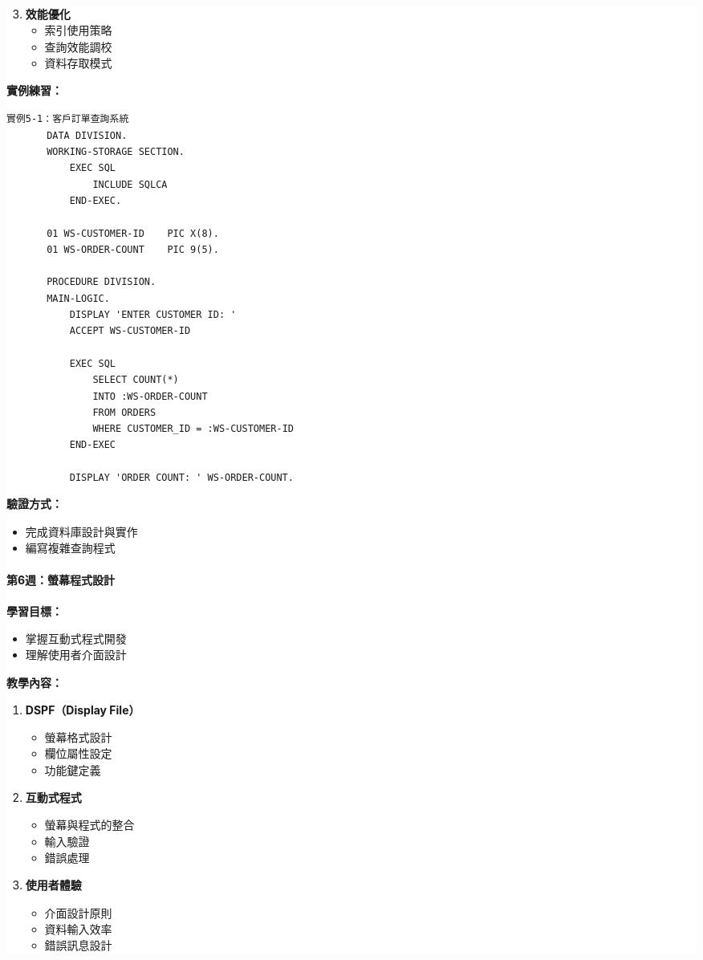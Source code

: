 3. **效能優化**
   - 索引使用策略
   - 查詢效能調校
   - 資料存取模式

**實例練習：**
```cobol
實例5-1：客戶訂單查詢系統
       DATA DIVISION.
       WORKING-STORAGE SECTION.
           EXEC SQL
               INCLUDE SQLCA
           END-EXEC.
           
       01 WS-CUSTOMER-ID    PIC X(8).
       01 WS-ORDER-COUNT    PIC 9(5).
       
       PROCEDURE DIVISION.
       MAIN-LOGIC.
           DISPLAY 'ENTER CUSTOMER ID: '
           ACCEPT WS-CUSTOMER-ID
           
           EXEC SQL
               SELECT COUNT(*)
               INTO :WS-ORDER-COUNT
               FROM ORDERS
               WHERE CUSTOMER_ID = :WS-CUSTOMER-ID
           END-EXEC
           
           DISPLAY 'ORDER COUNT: ' WS-ORDER-COUNT.
```

**驗證方式：**
- 完成資料庫設計與實作
- 編寫複雜查詢程式

#### 第6週：螢幕程式設計
**學習目標：**
- 掌握互動式程式開發
- 理解使用者介面設計

**教學內容：**
1. **DSPF（Display File）**
   - 螢幕格式設計
   - 欄位屬性設定
   - 功能鍵定義

2. **互動式程式**
   - 螢幕與程式的整合
   - 輸入驗證
   - 錯誤處理

3. **使用者體驗**
   - 介面設計原則
   - 資料輸入效率
   - 錯誤訊息設計
